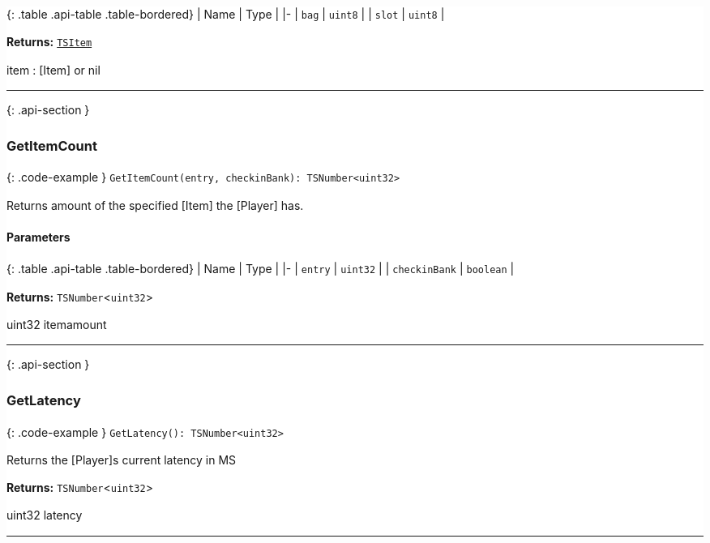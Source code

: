 {: .table .api-table .table-bordered}
| Name | Type |
|-
| `bag` | `uint8` |
| `slot` | `uint8` |

**Returns:** 
[`TSItem`](TSItem)

item : [Item] or nil

___

{: .api-section }
### GetItemCount

{: .code-example }
`GetItemCount(entry, checkinBank): TSNumber<uint32>`

Returns amount of the specified [Item] the [Player] has.

#### Parameters

{: .table .api-table .table-bordered}
| Name | Type |
|-
| `entry` | `uint32` |
| `checkinBank` | `boolean` |

**Returns:** 
`TSNumber`<`uint32`\>

uint32 itemamount

___

{: .api-section }
### GetLatency

{: .code-example }
`GetLatency(): TSNumber<uint32>`

Returns the [Player]s current latency in MS

**Returns:** 
`TSNumber`<`uint32`\>

uint32 latency

___
